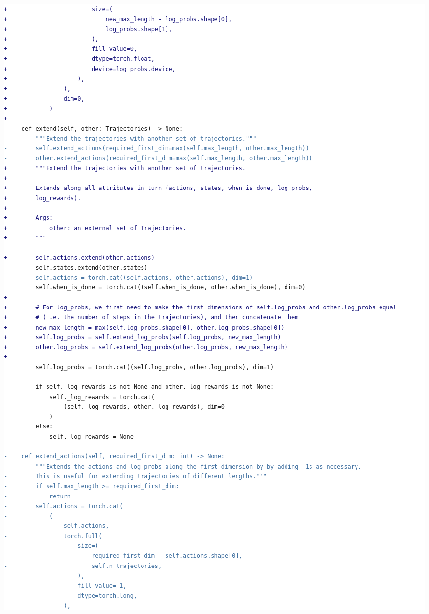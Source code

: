 ```diff
+                        size=(
+                            new_max_length - log_probs.shape[0],
+                            log_probs.shape[1],
+                        ),
+                        fill_value=0,
+                        dtype=torch.float,
+                        device=log_probs.device,
+                    ),
+                ),
+                dim=0,
+            )
+
     def extend(self, other: Trajectories) -> None:
-        """Extend the trajectories with another set of trajectories."""
-        self.extend_actions(required_first_dim=max(self.max_length, other.max_length))
-        other.extend_actions(required_first_dim=max(self.max_length, other.max_length))
+        """Extend the trajectories with another set of trajectories.
+
+        Extends along all attributes in turn (actions, states, when_is_done, log_probs,
+        log_rewards).
+
+        Args:
+            other: an external set of Trajectories.
+        """
 
+        self.actions.extend(other.actions)
         self.states.extend(other.states)
-        self.actions = torch.cat((self.actions, other.actions), dim=1)
         self.when_is_done = torch.cat((self.when_is_done, other.when_is_done), dim=0)
+
+        # For log_probs, we first need to make the first dimensions of self.log_probs and other.log_probs equal
+        # (i.e. the number of steps in the trajectories), and then concatenate them
+        new_max_length = max(self.log_probs.shape[0], other.log_probs.shape[0])
+        self.log_probs = self.extend_log_probs(self.log_probs, new_max_length)
+        other.log_probs = self.extend_log_probs(other.log_probs, new_max_length)
+
         self.log_probs = torch.cat((self.log_probs, other.log_probs), dim=1)
 
         if self._log_rewards is not None and other._log_rewards is not None:
             self._log_rewards = torch.cat(
                 (self._log_rewards, other._log_rewards), dim=0
             )
         else:
             self._log_rewards = None
 
-    def extend_actions(self, required_first_dim: int) -> None:
-        """Extends the actions and log_probs along the first dimension by by adding -1s as necessary.
-        This is useful for extending trajectories of different lengths."""
-        if self.max_length >= required_first_dim:
-            return
-        self.actions = torch.cat(
-            (
-                self.actions,
-                torch.full(
-                    size=(
-                        required_first_dim - self.actions.shape[0],
-                        self.n_trajectories,
-                    ),
-                    fill_value=-1,
-                    dtype=torch.long,
-                ),
```